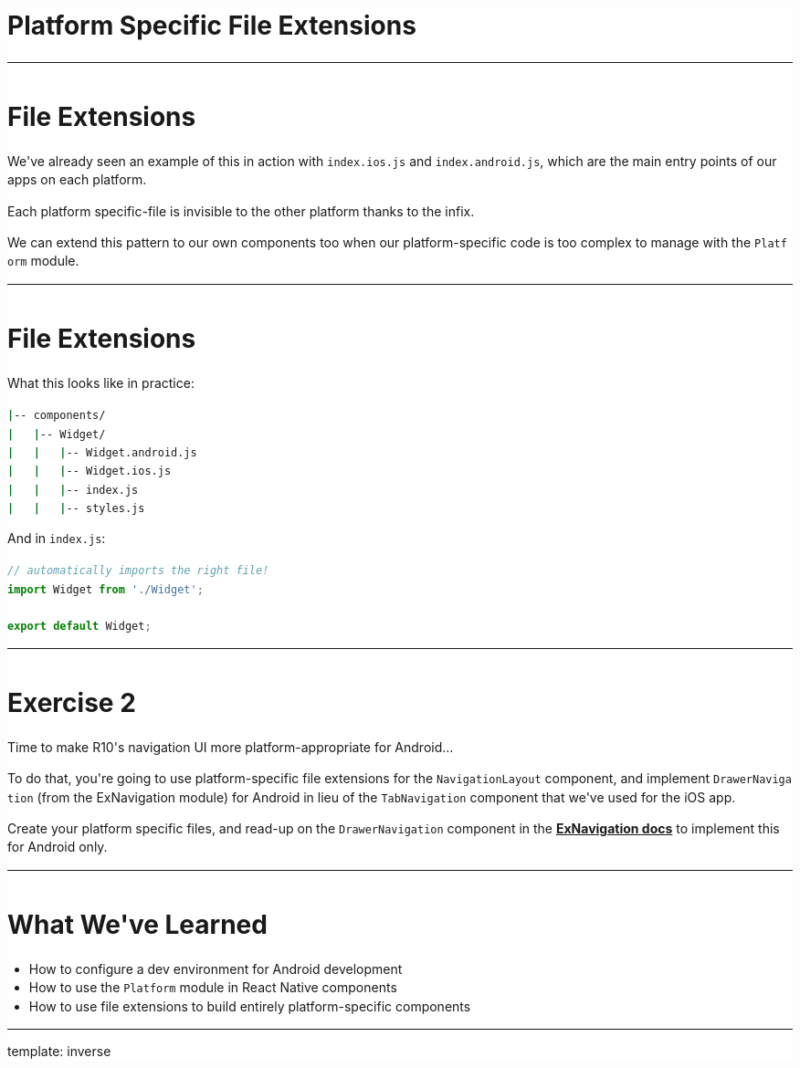 
# Platform Specific File Extensions

---

# File Extensions

We've already seen an example of this in action with `index.ios.js` and `index.android.js`, which are the main entry points of our apps on each platform.

Each platform specific-file is invisible to the other platform thanks to the infix.

We can extend this pattern to our own components too when our platform-specific code is too complex to manage with the `Platform` module.

---

# File Extensions

What this looks like in practice:

```bash
|-- components/
|   |-- Widget/
|   |   |-- Widget.android.js
|   |   |-- Widget.ios.js
|   |   |-- index.js
|   |   |-- styles.js
```

And in `index.js`:

```js
// automatically imports the right file!
import Widget from './Widget';

export default Widget;
```

---

# Exercise 2

Time to make R10's navigation UI more platform-appropriate for Android...

To do that, you're going to use platform-specific file extensions for the `NavigationLayout` component, and implement `DrawerNavigation` (from the ExNavigation module) for Android in lieu of the `TabNavigation` component that we've used for the iOS app.

Create your platform specific files, and read-up on the `DrawerNavigation` component in the **[ExNavigation docs](https://github.com/exponentjs/ex-navigation#drawernavigation)** to implement this for Android only.

---

# What We've Learned

- How to configure a dev environment for Android development
- How to use the `Platform` module in React Native components
- How to use file extensions to build entirely platform-specific components

---
template: inverse

